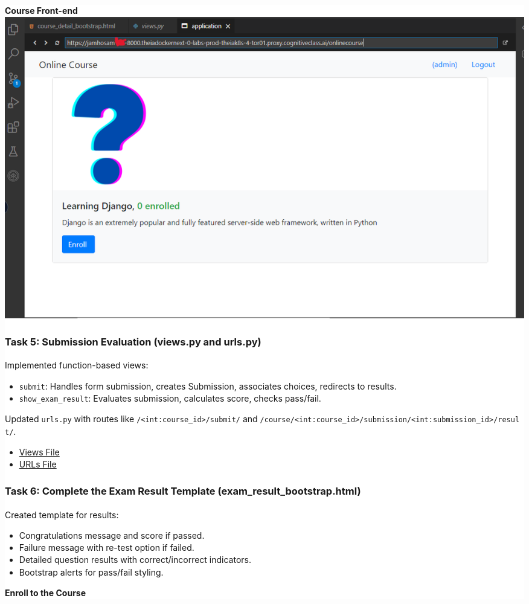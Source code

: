 **Course Front-end**
![Course Front-end](screenshots/the-course-front-end.PNG)

### Task 5: Submission Evaluation (views.py and urls.py)
Implemented function-based views:
- `submit`: Handles form submission, creates Submission, associates choices, redirects to results.
- `show_exam_result`: Evaluates submission, calculates score, checks pass/fail.

Updated `urls.py` with routes like `/<int:course_id>/submit/` and `/course/<int:course_id>/submission/<int:submission_id>/result/`.

- [Views File](onlinecourse/views.py)
- [URLs File](onlinecourse/urls.py)

### Task 6: Complete the Exam Result Template (exam_result_bootstrap.html)
Created template for results:
- Congratulations message and score if passed.
- Failure message with re-test option if failed.
- Detailed question results with correct/incorrect indicators.
- Bootstrap alerts for pass/fail styling.

**Enroll to the Course**